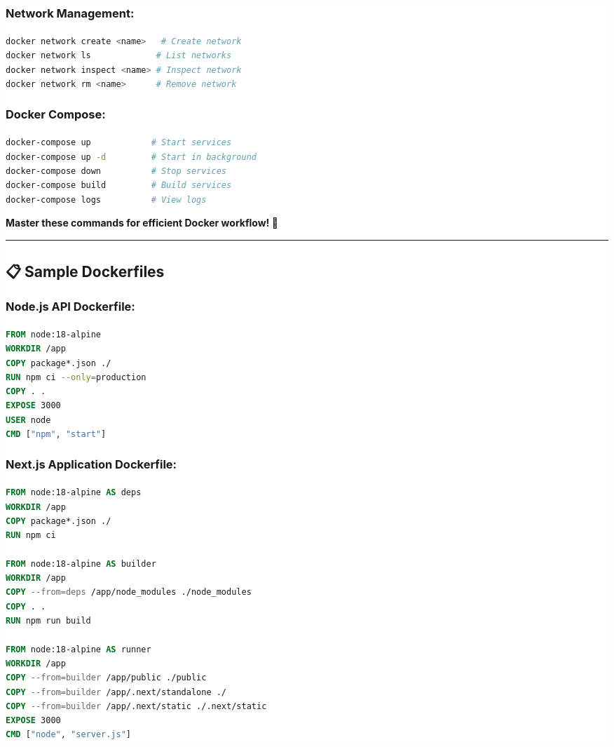 ### **Network Management:**

```bash
docker network create <name>   # Create network
docker network ls             # List networks
docker network inspect <name> # Inspect network
docker network rm <name>      # Remove network
```

### **Docker Compose:**

```bash
docker-compose up            # Start services
docker-compose up -d         # Start in background
docker-compose down          # Stop services
docker-compose build         # Build services
docker-compose logs          # View logs
```

**Master these commands for efficient Docker workflow! 🚀**

---

## 📋 Sample Dockerfiles

### **Node.js API Dockerfile:**

```dockerfile
FROM node:18-alpine
WORKDIR /app
COPY package*.json ./
RUN npm ci --only=production
COPY . .
EXPOSE 3000
USER node
CMD ["npm", "start"]
```

### **Next.js Application Dockerfile:**

```dockerfile
FROM node:18-alpine AS deps
WORKDIR /app
COPY package*.json ./
RUN npm ci

FROM node:18-alpine AS builder
WORKDIR /app
COPY --from=deps /app/node_modules ./node_modules
COPY . .
RUN npm run build

FROM node:18-alpine AS runner
WORKDIR /app
COPY --from=builder /app/public ./public
COPY --from=builder /app/.next/standalone ./
COPY --from=builder /app/.next/static ./.next/static
EXPOSE 3000
CMD ["node", "server.js"]
```
